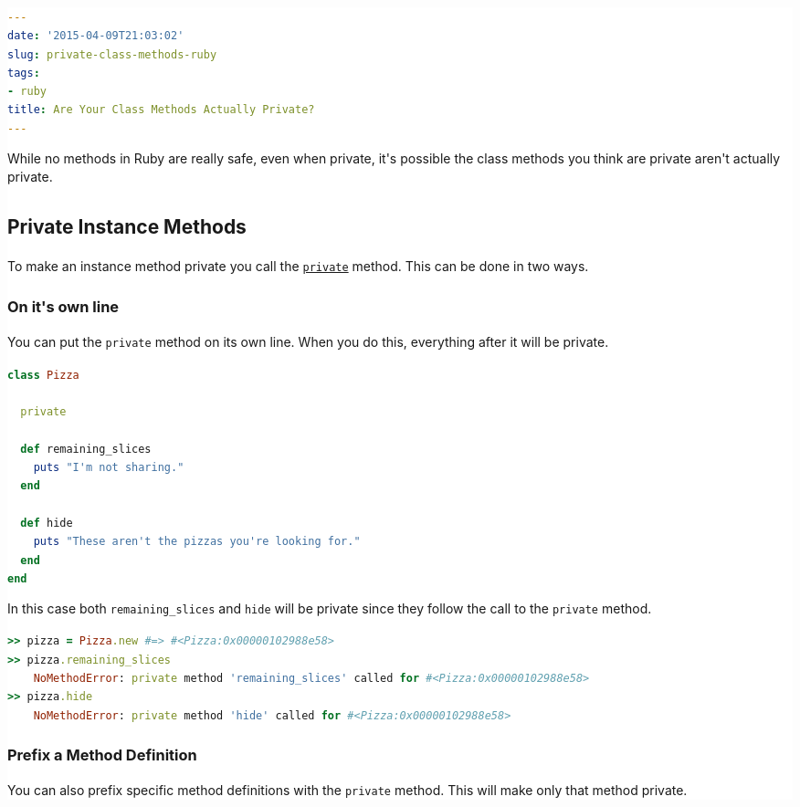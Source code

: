 ```yaml
---
date: '2015-04-09T21:03:02'
slug: private-class-methods-ruby
tags:
- ruby
title: Are Your Class Methods Actually Private?
---
```


While no methods in Ruby are really safe, even when private, it's possible the class methods you think are private aren't actually private.

## Private Instance Methods

To make an instance method private you call the [`private`](http://ruby-doc.org/core-2.0.0/Module.html#method-i-private) method. This can be done in two ways.

### On it's own line

You can put the `private` method on its own line. When you do this, everything after it will be private.

```ruby
class Pizza

  private

  def remaining_slices
    puts "I'm not sharing."
  end

  def hide
    puts "These aren't the pizzas you're looking for."
  end
end
```

In this case both `remaining_slices` and `hide` will be private since they follow the call to the `private` method.

```ruby
>> pizza = Pizza.new #=> #<Pizza:0x00000102988e58>
>> pizza.remaining_slices
    NoMethodError: private method 'remaining_slices' called for #<Pizza:0x00000102988e58>
>> pizza.hide
    NoMethodError: private method 'hide' called for #<Pizza:0x00000102988e58>
```


### Prefix a Method Definition

You can also prefix specific method definitions with the `private` method. This will make only that method private.
